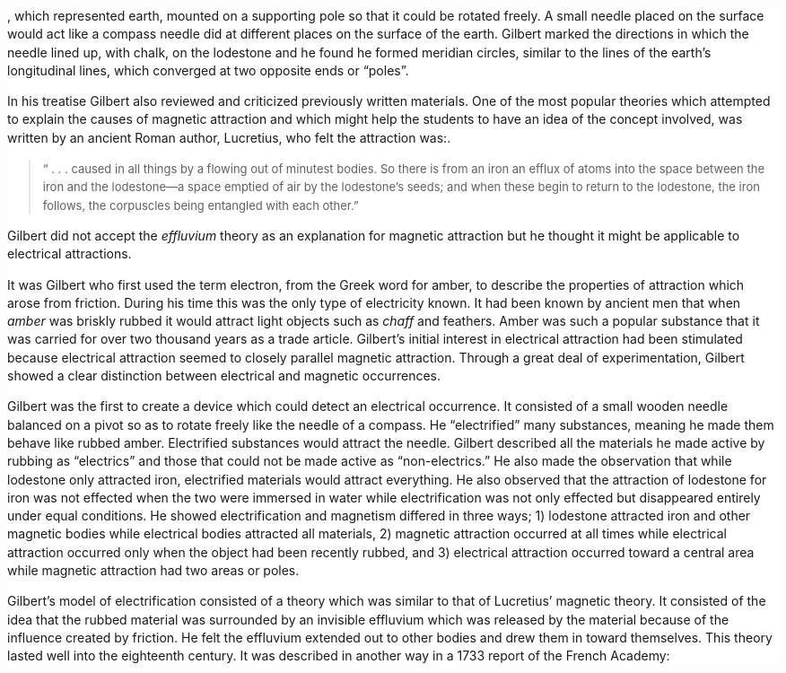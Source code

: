 , which represented earth, mounted on a supporting pole so that it could be rotated freely. A small needle placed on the surface would act like a compass needle did at different places on the surface of the earth. Gilbert marked the directions in which the needle lined up, with chalk, on the lodestone and he found he formed meridian circles, similar to the lines of the earth’s longitudinal lines, which converged at two opposite ends or “poles”.
</p>
<p>
In his treatise Gilbert also reviewed and criticized previously written materials. One of the most popular theories which attempted to explain the causes of magnetic attraction and which might help the students to have an idea of the concept involved, was written by an ancient Roman author, Lucretius, who felt the attraction was:.
</p>
<blockquote>
<font size="-1">
“ . . . caused in all things by a flowing out of minutest bodies. So there is from an iron an efflux of atoms into the space between the iron and the lodestone—a space emptied of air by the lodestone’s seeds; and when these begin to return to the lodestone, the iron follows, the corpuscles being entangled with each other.”
</font>
</blockquote>
Gilbert did not accept the
<i>
effluvium
</i>
theory as an explanation for magnetic attraction but he thought it might be applicable to electrical attractions.
<p>
It was Gilbert who first used the term electron, from the Greek word for amber, to describe the properties of attraction which arose from friction. During his time this was the only type of electricity known. It had been known by ancient men that when
<i>
amber
</i>
was briskly rubbed it would attract light objects such as
<i>
chaff
</i>
and feathers. Amber was such a popular substance that it was carried for over two thousand years as a trade article. Gilbert’s initial interest in electrical attraction had been stimulated because electrical attraction seemed to closely parallel magnetic attraction. Through a great deal of experimentation, Gilbert showed a clear distinction between electrical and magnetic occurrences.
</p>
<p>
Gilbert was the first to create a device which could detect an electrical occurrence. It consisted of a small wooden needle balanced on a pivot so as to rotate freely like the needle of a compass. He “electrified” many substances, meaning he made them behave like rubbed amber. Electrified substances would attract the needle. Gilbert described all the materials he made active by rubbing as “electrics” and those that could not be made active as “non-electrics.” He also made the observation that while lodestone only attracted iron, electrified materials would attract everything. He also observed that the attraction of lodestone for iron was not effected when the two were immersed in water while electrification was not only effected but disappeared entirely under equal conditions. He showed electrification and magnetism differed in three ways; 1) lodestone attracted iron and other magnetic bodies while electrical bodies attracted all materials, 2) magnetic attraction occurred at all times while electrical attraction occurred only when the object had been recently rubbed, and 3) electrical attraction occurred toward a central area while magnetic attraction had two areas or poles.
</p>
<p>
Gilbert’s model of electrification consisted of a theory which was similar to that of Lucretius’ magnetic theory. It consisted of the idea that the rubbed material was surrounded by an invisible effluvium which was released by the material because of the influence created by friction. He felt the effluvium extended out to other bodies and drew them in toward themselves. This theory lasted well into the eighteenth century. It was described in another way in a 1733 report of the French Academy:
</p>
<blockquote>
